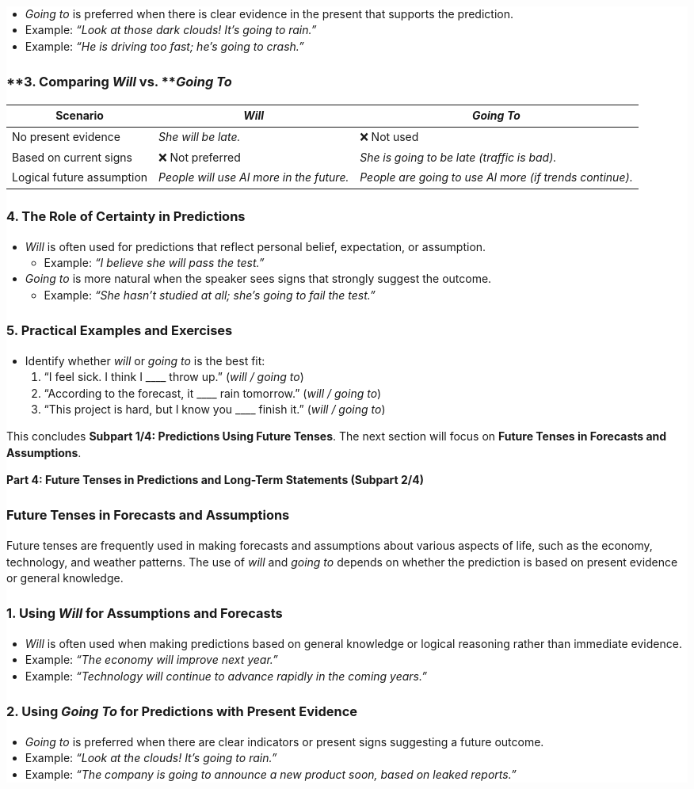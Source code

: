 - _Going to_ is preferred when there is clear evidence in the present that supports the prediction.
- Example: _“Look at those dark clouds! It’s going to rain.”_
- Example: _“He is driving too fast; he’s going to crash.”_

### **3. Comparing _****Will****_ vs. **_**Going To**_

|Scenario|_Will_|_Going To_|
|---|---|---|
|No present evidence|_She will be late._|❌ Not used|
|Based on current signs|❌ Not preferred|_She is going to be late (traffic is bad)._|
|Logical future assumption|_People will use AI more in the future._|_People are going to use AI more (if trends continue)._|

### **4. The Role of Certainty in Predictions**

- _Will_ is often used for predictions that reflect personal belief, expectation, or assumption.
    - Example: _“I believe she will pass the test.”_
- _Going to_ is more natural when the speaker sees signs that strongly suggest the outcome.
    - Example: _“She hasn’t studied at all; she’s going to fail the test.”_

### **5. Practical Examples and Exercises**

- Identify whether _will_ or _going to_ is the best fit:
    1. “I feel sick. I think I ____ throw up.” (_will / going to_)
    2. “According to the forecast, it ____ rain tomorrow.” (_will / going to_)
    3. “This project is hard, but I know you ____ finish it.” (_will / going to_)

This concludes **Subpart 1/4: Predictions Using Future Tenses**. The next section will focus on **Future Tenses in Forecasts and Assumptions**.

**Part 4: Future Tenses in Predictions and Long-Term Statements (Subpart 2/4)**

### **Future Tenses in Forecasts and Assumptions**

Future tenses are frequently used in making forecasts and assumptions about various aspects of life, such as the economy, technology, and weather patterns. The use of _will_ and _going to_ depends on whether the prediction is based on present evidence or general knowledge.

### **1. Using _****************Will****************_ for Assumptions and Forecasts**

- _Will_ is often used when making predictions based on general knowledge or logical reasoning rather than immediate evidence.
- Example: _“The economy will improve next year.”_
- Example: _“Technology will continue to advance rapidly in the coming years.”_

### **2. Using _****************Going To****************_ for Predictions with Present Evidence**

- _Going to_ is preferred when there are clear indicators or present signs suggesting a future outcome.
- Example: _“Look at the clouds! It’s going to rain.”_
- Example: _“The company is going to announce a new product soon, based on leaked reports.”_

